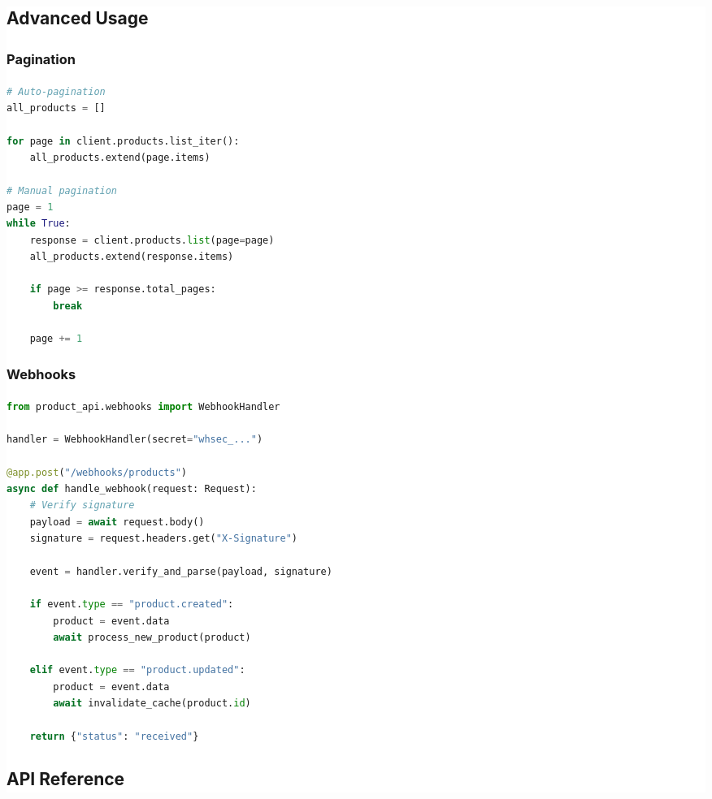 ## Advanced Usage

### Pagination

```python
# Auto-pagination
all_products = []

for page in client.products.list_iter():
    all_products.extend(page.items)

# Manual pagination
page = 1
while True:
    response = client.products.list(page=page)
    all_products.extend(response.items)

    if page >= response.total_pages:
        break

    page += 1
```

### Webhooks

```python
from product_api.webhooks import WebhookHandler

handler = WebhookHandler(secret="whsec_...")

@app.post("/webhooks/products")
async def handle_webhook(request: Request):
    # Verify signature
    payload = await request.body()
    signature = request.headers.get("X-Signature")

    event = handler.verify_and_parse(payload, signature)

    if event.type == "product.created":
        product = event.data
        await process_new_product(product)

    elif event.type == "product.updated":
        product = event.data
        await invalidate_cache(product.id)

    return {"status": "received"}
```

## API Reference
